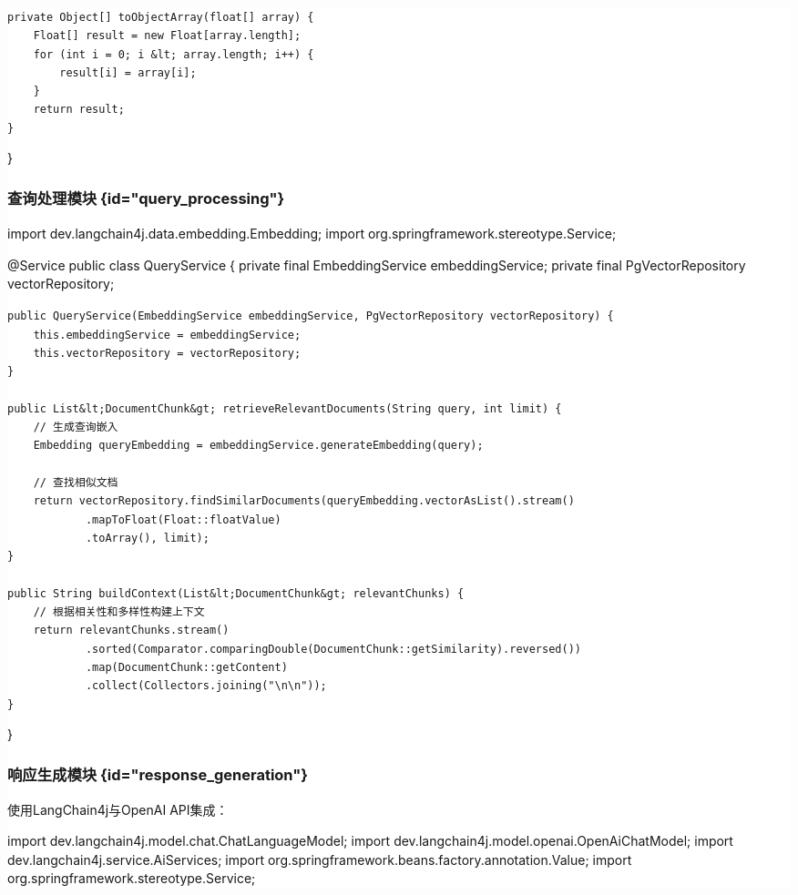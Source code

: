     private Object[] toObjectArray(float[] array) {
        Float[] result = new Float[array.length];
        for (int i = 0; i &lt; array.length; i++) {
            result[i] = array[i];
        }
        return result;
    }
}
</code-block>

### 查询处理模块 {id="query_processing"}

<code-block collapsible="true" lang="java">
import dev.langchain4j.data.embedding.Embedding;
import org.springframework.stereotype.Service;

@Service
public class QueryService {
    private final EmbeddingService embeddingService;
    private final PgVectorRepository vectorRepository;
    
    public QueryService(EmbeddingService embeddingService, PgVectorRepository vectorRepository) {
        this.embeddingService = embeddingService;
        this.vectorRepository = vectorRepository;
    }
    
    public List&lt;DocumentChunk&gt; retrieveRelevantDocuments(String query, int limit) {
        // 生成查询嵌入
        Embedding queryEmbedding = embeddingService.generateEmbedding(query);
        
        // 查找相似文档
        return vectorRepository.findSimilarDocuments(queryEmbedding.vectorAsList().stream()
                .mapToFloat(Float::floatValue)
                .toArray(), limit);
    }
    
    public String buildContext(List&lt;DocumentChunk&gt; relevantChunks) {
        // 根据相关性和多样性构建上下文
        return relevantChunks.stream()
                .sorted(Comparator.comparingDouble(DocumentChunk::getSimilarity).reversed())
                .map(DocumentChunk::getContent)
                .collect(Collectors.joining("\n\n"));
    }
}
</code-block>

### 响应生成模块 {id="response_generation"}

使用LangChain4j与OpenAI API集成：

<code-block collapsible="true" lang="java">
import dev.langchain4j.model.chat.ChatLanguageModel;
import dev.langchain4j.model.openai.OpenAiChatModel;
import dev.langchain4j.service.AiServices;
import org.springframework.beans.factory.annotation.Value;
import org.springframework.stereotype.Service;
